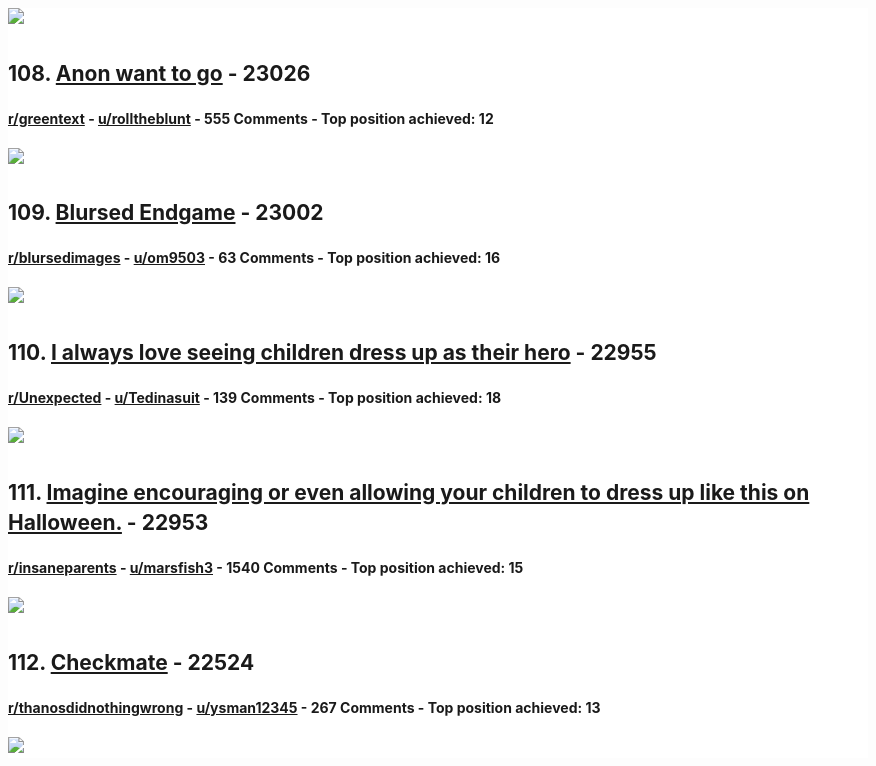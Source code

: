 <a href="https://v.redd.it/o993vz66a0w31"><img src="https://b.thumbs.redditmedia.com/Q-7ry4q94pafnojZfO6krkYYYhWjQeYa_81H1VP-Ifk.jpg"></img></a>

## 108. [Anon want to go](http://reddit.com/r/greentext/comments/dq812t/anon_want_to_go/) - 23026
#### [r/greentext](http://reddit.com/r/greentext) - [u/rolltheblunt](http://reddit.com/u/rolltheblunt) - 555 Comments - Top position achieved: 12

<a href="https://i.redd.it/dqe2vomu84w31.png"><img src="https://a.thumbs.redditmedia.com/QsjtSefsbUt6GH6zFQcj1WX32fLLPJ-qNb5B0YAL2w4.jpg"></img></a>

## 109. [Blursed Endgame](http://reddit.com/r/blursedimages/comments/dq2e3u/blursed_endgame/) - 23002
#### [r/blursedimages](http://reddit.com/r/blursedimages) - [u/om9503](http://reddit.com/u/om9503) - 63 Comments - Top position achieved: 16

<a href="https://i.redd.it/kzyeloe1y1w31.jpg"><img src="https://a.thumbs.redditmedia.com/v_m9qZftXLnjjEmXH9GHUz0kv4OUcAMLpvIU4s2ZiH8.jpg"></img></a>

## 110. [I always love seeing children dress up as their hero](http://reddit.com/r/Unexpected/comments/dqb8i9/i_always_love_seeing_children_dress_up_as_their/) - 22955
#### [r/Unexpected](http://reddit.com/r/Unexpected) - [u/Tedinasuit](http://reddit.com/u/Tedinasuit) - 139 Comments - Top position achieved: 18

<a href="https://v.redd.it/5p38u6jle5w31"><img src="https://b.thumbs.redditmedia.com/i-5EcLmT9O1PvLg1fU7rBU3Mnq4BobnpjSOD-9QGb4Q.jpg"></img></a>

## 111. [Imagine encouraging or even allowing your children to dress up like this on Halloween.](http://reddit.com/r/insaneparents/comments/dpzetv/imagine_encouraging_or_even_allowing_your/) - 22953
#### [r/insaneparents](http://reddit.com/r/insaneparents) - [u/marsfish3](http://reddit.com/u/marsfish3) - 1540 Comments - Top position achieved: 15

<a href="https://imgur.com/yO7jPTj"><img src="https://b.thumbs.redditmedia.com/MbQ9qPz1_-v5GZ0W4iE0XEHCzW3C4ZBPC8D0VFais0w.jpg"></img></a>

## 112. [Checkmate](http://reddit.com/r/thanosdidnothingwrong/comments/dq6rnn/checkmate/) - 22524
#### [r/thanosdidnothingwrong](http://reddit.com/r/thanosdidnothingwrong) - [u/ysman12345](http://reddit.com/u/ysman12345) - 267 Comments - Top position achieved: 13

<a href="https://i.redd.it/ljyv0e69s3w31.jpg"><img src="https://b.thumbs.redditmedia.com/S8eFjbdtGV0_GN2bDHMXsDpZX6qb52gBMVcaH7NdEck.jpg"></img></a>
